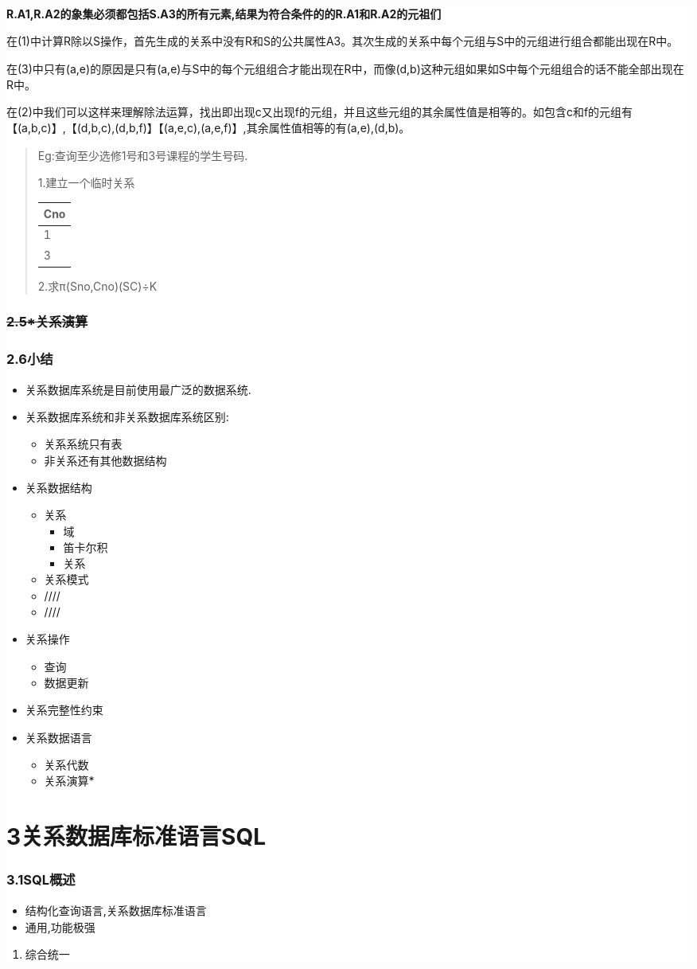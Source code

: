    **R.A1,R.A2的象集必须都包括S.A3的所有元素,结果为符合条件的的R.A1和R.A2的元祖们**

   在(1)中计算R除以S操作，首先生成的关系中没有R和S的公共属性A3。其次生成的关系中每个元组与S中的元组进行组合都能出现在R中。

   在(3)中只有(a,e)的原因是只有(a,e)与S中的每个元组组合才能出现在R中，而像(d,b)这种元组如果如S中每个元组组合的话不能全部出现在R中。

   在(2)中我们可以这样来理解除法运算，找出即出现c又出现f的元组，并且这些元组的其余属性值是相等的。如包含c和f的元组有【(a,b,c)】,【(d,b,c),(d,b,f)】【(a,e,c),(a,e,f)】,其余属性值相等的有(a,e),(d,b)。

   > Eg:查询至少选修1号和3号课程的学生号码.
   >
   > 1.建立一个临时关系
   >
   > | Cno  |
   > | ---- |
   > | 1    |
   > | 3    |
   >
   > 2.求π(Sno,Cno)(SC)÷K

### ~~2.5*关系演算~~

### 2.6小结

- 关系数据库系统是目前使用最广泛的数据系统.
- 关系数据库系统和非关系数据库系统区别:
  - 关系系统只有表
  - 非关系还有其他数据结构
- 关系数据结构
  - 关系
    - 域
    - 笛卡尔积
    - 关系
  - 关系模式
  - ////
  - ////
- 关系操作
  - 查询
  - 数据更新
- 关系完整性约束

- 关系数据语言
  - 关系代数
  - 关系演算*

# 3关系数据库标准语言SQL

### 3.1SQL概述

- 结构化查询语言,关系数据库标准语言
- 通用,功能极强

1. 综合统一

